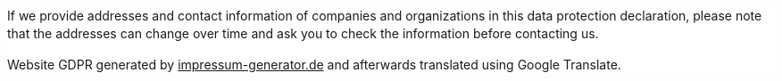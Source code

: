 If we provide addresses and contact information of companies and organizations
in this data protection declaration, please note that the addresses can change
over time and ask you to check the information before contacting us.

Website GDPR generated by
[impressum-generator.de](http://www.impressum-generator.de/) and afterwards
translated using Google Translate.
